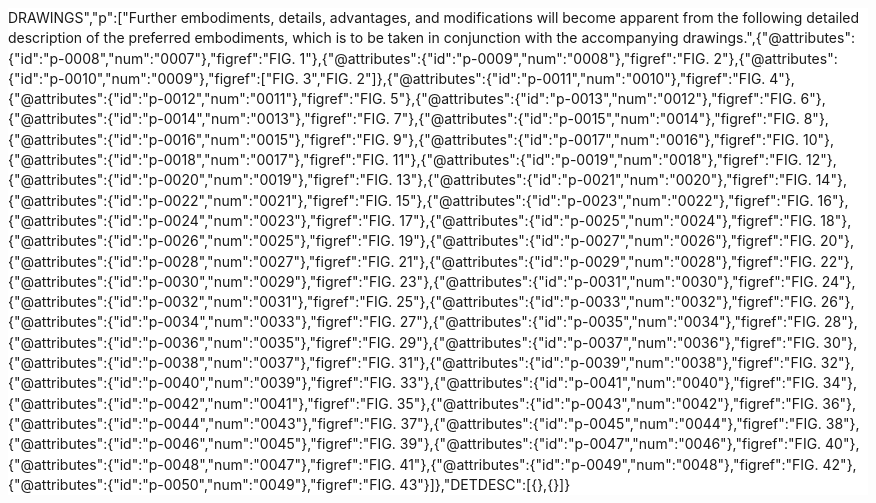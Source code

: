 DRAWINGS","p":["Further embodiments, details, advantages, and modifications will become apparent from the following detailed description of the preferred embodiments, which is to be taken in conjunction with the accompanying drawings.",{"@attributes":{"id":"p-0008","num":"0007"},"figref":"FIG. 1"},{"@attributes":{"id":"p-0009","num":"0008"},"figref":"FIG. 2"},{"@attributes":{"id":"p-0010","num":"0009"},"figref":["FIG. 3","FIG. 2"]},{"@attributes":{"id":"p-0011","num":"0010"},"figref":"FIG. 4"},{"@attributes":{"id":"p-0012","num":"0011"},"figref":"FIG. 5"},{"@attributes":{"id":"p-0013","num":"0012"},"figref":"FIG. 6"},{"@attributes":{"id":"p-0014","num":"0013"},"figref":"FIG. 7"},{"@attributes":{"id":"p-0015","num":"0014"},"figref":"FIG. 8"},{"@attributes":{"id":"p-0016","num":"0015"},"figref":"FIG. 9"},{"@attributes":{"id":"p-0017","num":"0016"},"figref":"FIG. 10"},{"@attributes":{"id":"p-0018","num":"0017"},"figref":"FIG. 11"},{"@attributes":{"id":"p-0019","num":"0018"},"figref":"FIG. 12"},{"@attributes":{"id":"p-0020","num":"0019"},"figref":"FIG. 13"},{"@attributes":{"id":"p-0021","num":"0020"},"figref":"FIG. 14"},{"@attributes":{"id":"p-0022","num":"0021"},"figref":"FIG. 15"},{"@attributes":{"id":"p-0023","num":"0022"},"figref":"FIG. 16"},{"@attributes":{"id":"p-0024","num":"0023"},"figref":"FIG. 17"},{"@attributes":{"id":"p-0025","num":"0024"},"figref":"FIG. 18"},{"@attributes":{"id":"p-0026","num":"0025"},"figref":"FIG. 19"},{"@attributes":{"id":"p-0027","num":"0026"},"figref":"FIG. 20"},{"@attributes":{"id":"p-0028","num":"0027"},"figref":"FIG. 21"},{"@attributes":{"id":"p-0029","num":"0028"},"figref":"FIG. 22"},{"@attributes":{"id":"p-0030","num":"0029"},"figref":"FIG. 23"},{"@attributes":{"id":"p-0031","num":"0030"},"figref":"FIG. 24"},{"@attributes":{"id":"p-0032","num":"0031"},"figref":"FIG. 25"},{"@attributes":{"id":"p-0033","num":"0032"},"figref":"FIG. 26"},{"@attributes":{"id":"p-0034","num":"0033"},"figref":"FIG. 27"},{"@attributes":{"id":"p-0035","num":"0034"},"figref":"FIG. 28"},{"@attributes":{"id":"p-0036","num":"0035"},"figref":"FIG. 29"},{"@attributes":{"id":"p-0037","num":"0036"},"figref":"FIG. 30"},{"@attributes":{"id":"p-0038","num":"0037"},"figref":"FIG. 31"},{"@attributes":{"id":"p-0039","num":"0038"},"figref":"FIG. 32"},{"@attributes":{"id":"p-0040","num":"0039"},"figref":"FIG. 33"},{"@attributes":{"id":"p-0041","num":"0040"},"figref":"FIG. 34"},{"@attributes":{"id":"p-0042","num":"0041"},"figref":"FIG. 35"},{"@attributes":{"id":"p-0043","num":"0042"},"figref":"FIG. 36"},{"@attributes":{"id":"p-0044","num":"0043"},"figref":"FIG. 37"},{"@attributes":{"id":"p-0045","num":"0044"},"figref":"FIG. 38"},{"@attributes":{"id":"p-0046","num":"0045"},"figref":"FIG. 39"},{"@attributes":{"id":"p-0047","num":"0046"},"figref":"FIG. 40"},{"@attributes":{"id":"p-0048","num":"0047"},"figref":"FIG. 41"},{"@attributes":{"id":"p-0049","num":"0048"},"figref":"FIG. 42"},{"@attributes":{"id":"p-0050","num":"0049"},"figref":"FIG. 43"}]},"DETDESC":[{},{}]}
